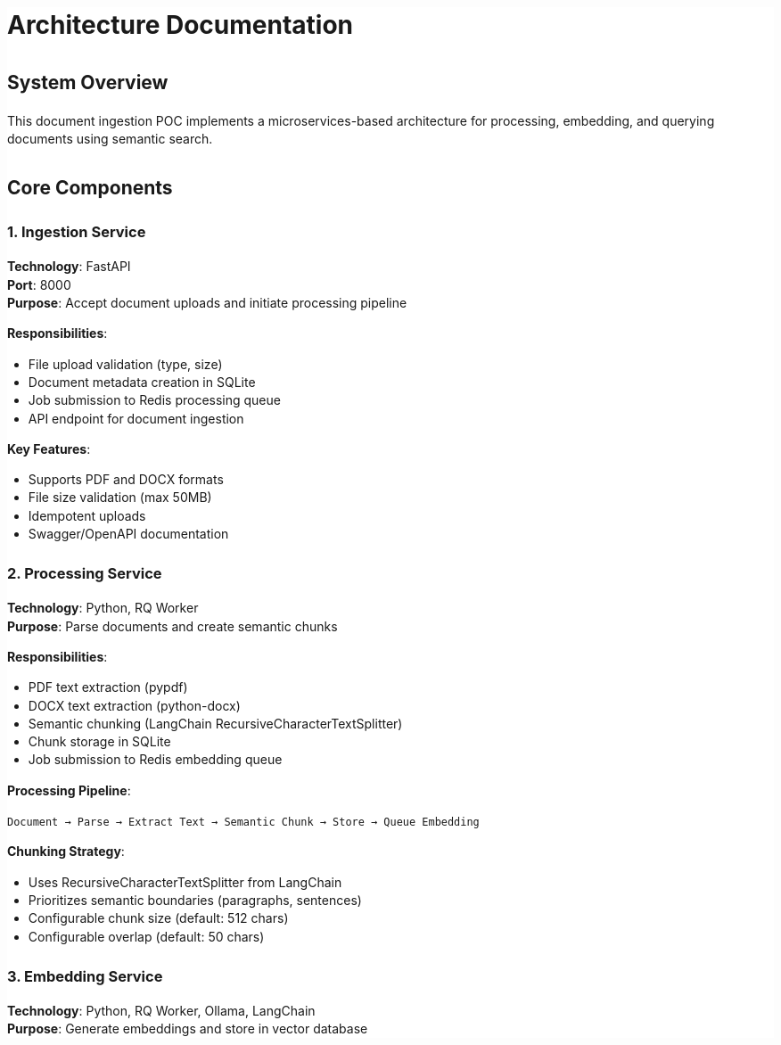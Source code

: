 # Architecture Documentation

## System Overview

This document ingestion POC implements a microservices-based architecture for processing, embedding, and querying documents using semantic search.

## Core Components

### 1. Ingestion Service
**Technology**: FastAPI  
**Port**: 8000  
**Purpose**: Accept document uploads and initiate processing pipeline

**Responsibilities**:
- File upload validation (type, size)
- Document metadata creation in SQLite
- Job submission to Redis processing queue
- API endpoint for document ingestion

**Key Features**:
- Supports PDF and DOCX formats
- File size validation (max 50MB)
- Idempotent uploads
- Swagger/OpenAPI documentation

### 2. Processing Service
**Technology**: Python, RQ Worker  
**Purpose**: Parse documents and create semantic chunks

**Responsibilities**:
- PDF text extraction (pypdf)
- DOCX text extraction (python-docx)
- Semantic chunking (LangChain RecursiveCharacterTextSplitter)
- Chunk storage in SQLite
- Job submission to Redis embedding queue

**Processing Pipeline**:
```
Document → Parse → Extract Text → Semantic Chunk → Store → Queue Embedding
```

**Chunking Strategy**:
- Uses RecursiveCharacterTextSplitter from LangChain
- Prioritizes semantic boundaries (paragraphs, sentences)
- Configurable chunk size (default: 512 chars)
- Configurable overlap (default: 50 chars)

### 3. Embedding Service
**Technology**: Python, RQ Worker, Ollama, LangChain  
**Purpose**: Generate embeddings and store in vector database
